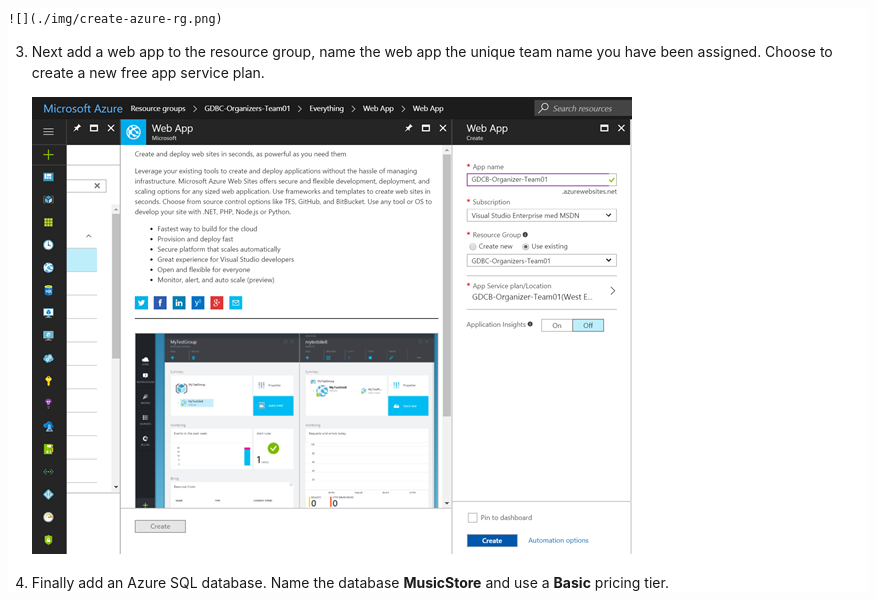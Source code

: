     ![](./img/create-azure-rg.png)

3. Next add a web app to the resource group, name the web app the unique team name you have been assigned. Choose to create a new free app service plan.

    ![](./img/create-azure-webapp.png)

4. Finally add an Azure SQL database. Name the database **MusicStore** and use a **Basic** pricing tier.
